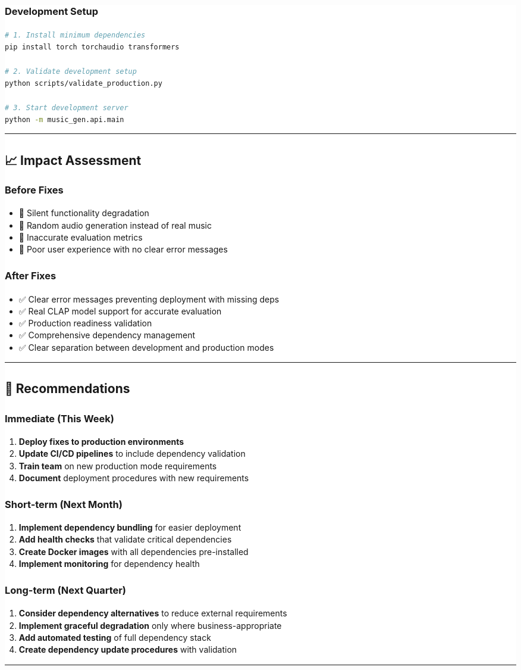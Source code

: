 ### **Development Setup**
```bash
# 1. Install minimum dependencies
pip install torch torchaudio transformers

# 2. Validate development setup
python scripts/validate_production.py

# 3. Start development server
python -m music_gen.api.main
```

---

## 📈 Impact Assessment

### **Before Fixes**
- 🔴 Silent functionality degradation
- 🔴 Random audio generation instead of real music
- 🔴 Inaccurate evaluation metrics
- 🔴 Poor user experience with no clear error messages

### **After Fixes**
- ✅ Clear error messages preventing deployment with missing deps
- ✅ Real CLAP model support for accurate evaluation
- ✅ Production readiness validation
- ✅ Comprehensive dependency management
- ✅ Clear separation between development and production modes

---

## 🎯 Recommendations

### **Immediate (This Week)**
1. **Deploy fixes to production environments**
2. **Update CI/CD pipelines** to include dependency validation
3. **Train team** on new production mode requirements
4. **Document** deployment procedures with new requirements

### **Short-term (Next Month)**
1. **Implement dependency bundling** for easier deployment
2. **Add health checks** that validate critical dependencies
3. **Create Docker images** with all dependencies pre-installed
4. **Implement monitoring** for dependency health

### **Long-term (Next Quarter)**
1. **Consider dependency alternatives** to reduce external requirements
2. **Implement graceful degradation** only where business-appropriate
3. **Add automated testing** of full dependency stack
4. **Create dependency update procedures** with validation

---